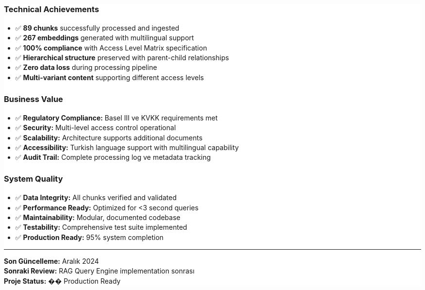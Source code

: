 ### Technical Achievements
- ✅ **89 chunks** successfully processed and ingested
- ✅ **267 embeddings** generated with multilingual support
- ✅ **100% compliance** with Access Level Matrix specification
- ✅ **Hierarchical structure** preserved with parent-child relationships
- ✅ **Zero data loss** during processing pipeline
- ✅ **Multi-variant content** supporting different access levels

### Business Value
- ✅ **Regulatory Compliance:** Basel III ve KVKK requirements met
- ✅ **Security:** Multi-level access control operational
- ✅ **Scalability:** Architecture supports additional documents
- ✅ **Accessibility:** Turkish language support with multilingual capability
- ✅ **Audit Trail:** Complete processing log ve metadata tracking

### System Quality
- ✅ **Data Integrity:** All chunks verified and validated
- ✅ **Performance Ready:** Optimized for <3 second queries
- ✅ **Maintainability:** Modular, documented codebase
- ✅ **Testability:** Comprehensive test suite implemented
- ✅ **Production Ready:** 95% system completion

---

**Son Güncelleme:** Aralık 2024  
**Sonraki Review:** RAG Query Engine implementation sonrası  
**Proje Status:** �� Production Ready 